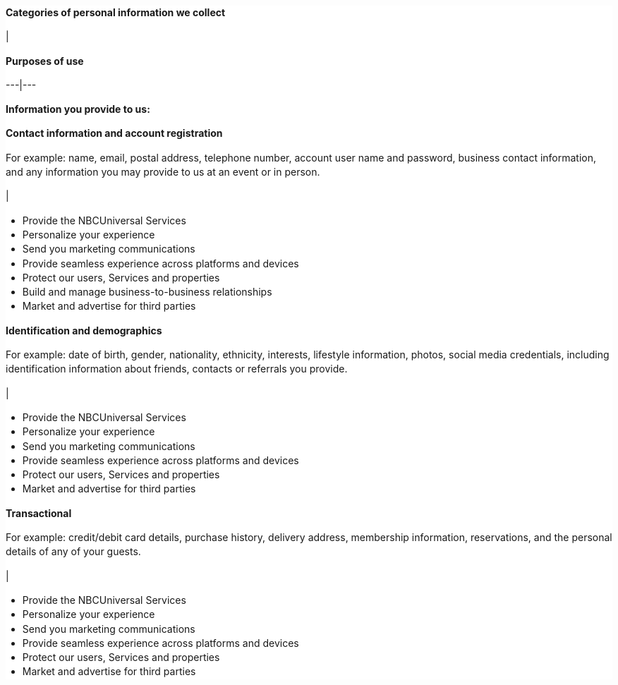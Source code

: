 **Categories of personal information we collect**

| 

**Purposes of use**  
  
---|---  
  
**Information you provide to us:**  
  
**Contact information and account registration**

For example: name, email, postal address, telephone number, account user name and password, business contact information, and any information you may provide to us at an event or in person.

| 

  * Provide the NBCUniversal Services
  * Personalize your experience
  * Send you marketing communications
  * Provide seamless experience across platforms and devices
  * Protect our users, Services and properties
  * Build and manage business-to-business relationships
  * Market and advertise for third parties

  
  
**Identification and demographics**

For example: date of birth, gender, nationality, ethnicity, interests, lifestyle information, photos, social media credentials, including identification information about friends, contacts or referrals you provide.

| 

  * Provide the NBCUniversal Services
  * Personalize your experience
  * Send you marketing communications
  * Provide seamless experience across platforms and devices
  * Protect our users, Services and properties
  * Market and advertise for third parties

  
  
**Transactional**

For example: credit/debit card details, purchase history, delivery address, membership information, reservations, and the personal details of any of your guests.

| 

  * Provide the NBCUniversal Services
  * Personalize your experience
  * Send you marketing communications
  * Provide seamless experience across platforms and devices
  * Protect our users, Services and properties
  * Market and advertise for third parties

